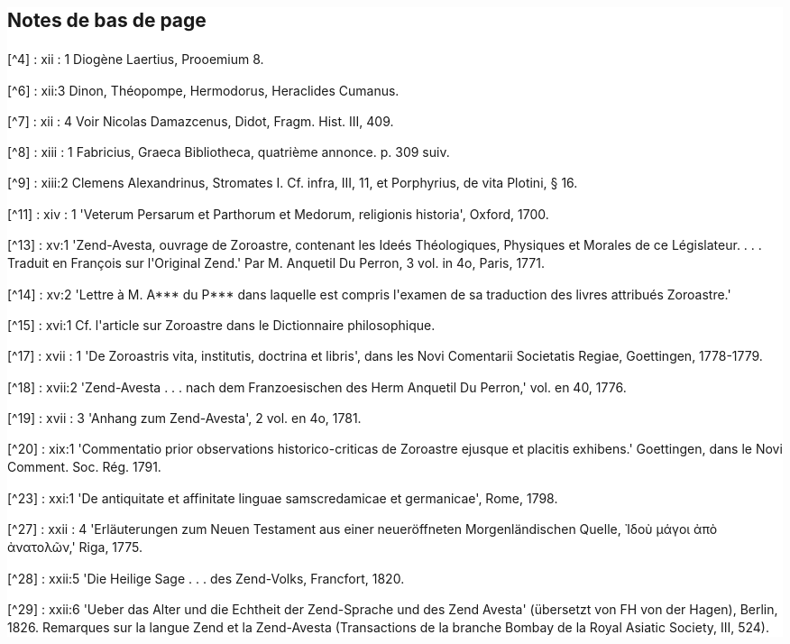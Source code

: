 </figure>

## Notes de bas de page

[^0]: xi:1 À la bataille de Nihâvand (642 AC)

[^1]: xi:2 Ahura Mazda.

[^2]: xi:3 Ils s'établirent d'abord à San<i>g</i>ân, non loin de Damân ; de là, ils s'étendirent sur Surat, Nowsâri, Broach et Kambay ; et au cours des deux derniers siècles, ils se sont installés à Bombay, qui abrite aujourd'hui la majeure partie du peuple Parsi, soit près de 150 000 âmes.

[^3]: xi:4 Il y a un siècle, dit-on, ils comptaient encore près de 100 000 âmes ; mais il n'en reste plus aujourd'hui que 8 000 ou 9 000, dispersées à Yezd et dans les villages environnants (Dosabhoy Framjee, Les Parsis).

[^4] : xii : 1 Diogène Laertius, Prooemium 8.

[^5]: xii:2 Pline, Hist. Nat. XXX, 1, 2. Cf. infra, III, 11.

[^6] : xii:3 Dinon, Théopompe, Hermodorus, Heraclides Cumanus.

[^7] : xii : 4 Voir Nicolas Damazcenus, Didot, Fragm. Hist. III, 409.

[^8] : xiii : 1 Fabricius, Graeca Bibliotheca, quatrième annonce. p. 309 suiv.

[^9] : xiii:2 Clemens Alexandrinus, Stromates I. Cf. infra, III, 11, et Porphyrius, de vita Plotini, § 16.

[^10]: xiii:3 'De regio Persarum principatu libri tres', Paris, 1590. Le deuxième livre est consacré à la religion et aux mœurs des anciens Perses.

[^11] : xiv : 1 'Veterum Persarum et Parthorum et Medorum, religionis historia', Oxford, 1700.

[^12]: xiv:2 Ainsi, il reconnut en Abraham le premier législateur de l'ancienne Perse, dans le magisme une corruption sabéenne de la foi primitive, et en Zoroastre un homme qui avait appris la vérité oubliée des Juifs exilés à Babylone.

[^13] : xv:1 'Zend-Avesta, ouvrage de Zoroastre, contenant les Ideés Théologiques, Physiques et Morales de ce Législateur. . . . Traduit en François sur l'Original Zend.' Par M. Anquetil Du Perron, 3 vol. in 4o, Paris, 1771.

[^14] : xv:2 'Lettre à M. A\*\*\* du P\*\*\* dans laquelle est compris l'examen de sa traduction des livres attribués Zoroastre.'

[^15] : xvi:1 Cf. l'article sur Zoroastre dans le Dictionnaire philosophique.

[^16]: xvi:2 'Dissertation sur les langues, la littérature et les mœurs des nations orientales', Oxford, 1777.

[^17] : xvii : 1 'De Zoroastris vita, institutis, doctrina et libris', dans les Novi Comentarii Societatis Regiae, Goettingen, 1778-1779.

[^18] : xvii:2 'Zend-Avesta . . . nach dem Franzoesischen des Herm Anquetil Du Perron,' vol. en 40, 1776.

[^19] : xvii : 3 'Anhang zum Zend-Avesta', 2 vol. en 4o, 1781.

[^20] : xix:1 'Commentatio prior observations historico-criticas de Zoroastre ejusque et placitis exhibens.' Goettingen, dans le Novi Comment. Soc. Rég. 1791.

[^21]: xx:1 La grammaire sanskrite.

[^22]: xx:2 Recherches asiatiques, II, § 3.

[^23] : xxi:1 'De antiquitate et affinitate linguae samscredamicae et germanicae', Rome, 1798.

[^24]: xxii:1 Recherches asiatiques, X.

[^25]: xxii:2 Ibid. X.

[^26]: xxii:3 Un grand dictionnaire persan compilé en Inde sous le règne de Jehangir.

[^27] : xxii : 4 'Erläuterungen zum Neuen Testament aus einer neueröffneten Morgenländischen Quelle, Ἰδοὺ μάγοι ἀπὸ ἀνατολῶν,' Riga, 1775.

[^28] : xxii:5 'Die Heilige Sage . . . des Zend-Volks, Francfort, 1820.

[^29] : xxii:6 'Ueber das Alter und die Echtheit der Zend-Sprache und des Zend Avesta' (übersetzt von FH von der Hagen), Berlin, 1826. Remarques sur la langue Zend et la Zend-Avesta (Transactions de la branche Bombay de la Royal Asiatic Society, III, 524).

[^30]: xxv:1 Les attaques de John Romer (« Zend : est-ce une langue originale ? », Londres, 1855) n'ont suscité une réfutation qu'à Bombay (Dhanjibai Framji, « On the Origin and the Authenticity of the Aryan Family of Languages, the Zend-Avesta and the Huzvarash », 1861).